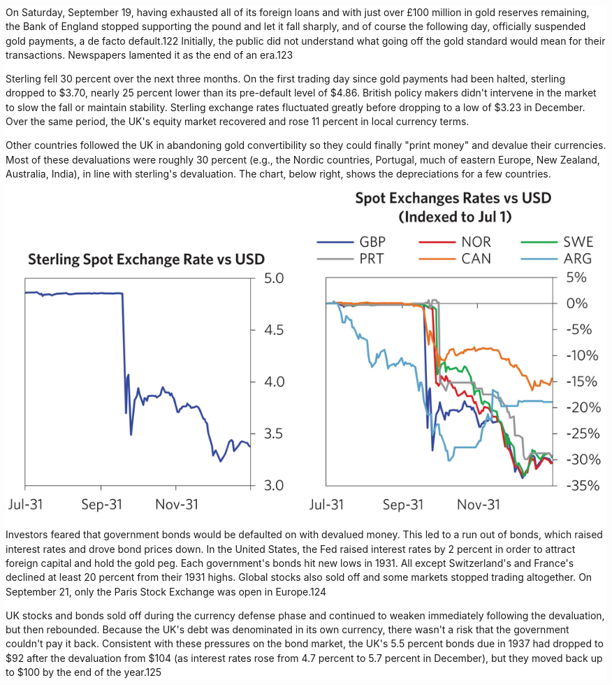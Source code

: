 On Saturday, September 19, having exhausted all of its foreign loans and with just over £100 million in gold reserves remaining, the Bank of England stopped supporting the pound and let it fall sharply, and of course the following day, officially suspended gold payments, a de facto default.122 Initially, the public did not understand what going off the gold standard would mean for their transactions. Newspapers lamented it as the end of an era.123

Sterling fell 30 percent over the next three months. On the first trading day since gold payments had been halted, sterling dropped to \$3.70, nearly 25 percent lower than its pre-default level of \$4.86. British policy makers didn't intervene in the market to slow the fall or maintain stability. Sterling exchange rates fluctuated greatly before dropping to a low of \$3.23 in December. Over the same period, the UK's equity market recovered and rose 11 percent in local currency terms.

Other countries followed the UK in abandoning gold convertibility so they could finally "print money" and devalue their currencies. Most of these devaluations were roughly 30 percent (e.g., the Nordic countries, Portugal, much of eastern Europe, New Zealand, Australia, India), in line with sterling's devaluation. The chart, below right, shows the depreciations for a few countries.

![](Attachments/BigDebtCycles_page_26_Figure_4.jpeg)

Investors feared that government bonds would be defaulted on with devalued money. This led to a run out of bonds, which raised interest rates and drove bond prices down. In the United States, the Fed raised interest rates by 2 percent in order to attract foreign capital and hold the gold peg. Each government's bonds hit new lows in 1931. All except Switzerland's and France's declined at least 20 percent from their 1931 highs. Global stocks also sold off and some markets stopped trading altogether. On September 21, only the Paris Stock Exchange was open in Europe.124

UK stocks and bonds sold off during the currency defense phase and continued to weaken immediately following the devaluation, but then rebounded. Because the UK's debt was denominated in its own currency, there wasn't a risk that the government couldn't pay it back. Consistent with these pressures on the bond market, the UK's 5.5 percent bonds due in 1937 had dropped to \$92 after the devaluation from \$104 (as interest rates rose from 4.7 percent to 5.7 percent in December), but they moved back up to \$100 by the end of the year.125
